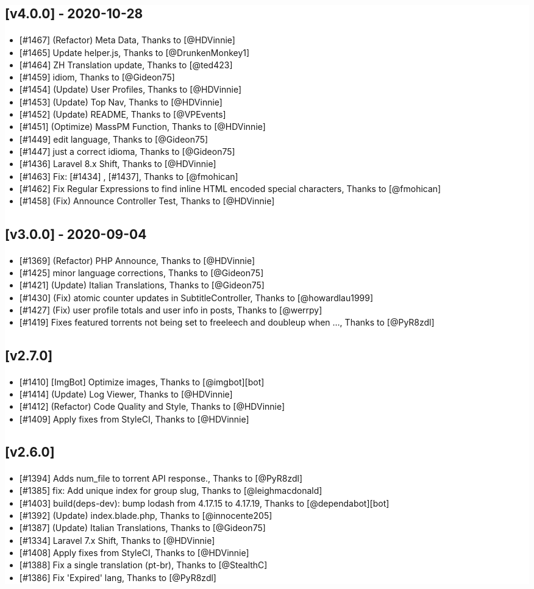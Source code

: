 


## [v4.0.0] - 2020-10-28

- [#1467] (Refactor) Meta Data, Thanks to [@HDVinnie]
- [#1465] Update helper.js, Thanks to [@DrunkenMonkey1]
- [#1464] ZH Translation update, Thanks to [@ted423]
- [#1459] idiom, Thanks to [@Gideon75]
- [#1454] (Update) User Profiles, Thanks to [@HDVinnie]
- [#1453] (Update) Top Nav, Thanks to [@HDVinnie]
- [#1452] (Update) README, Thanks to [@VPEvents]
- [#1451] (Optimize) MassPM Function, Thanks to [@HDVinnie]
- [#1449] edit language, Thanks to [@Gideon75]
- [#1447] just a correct idioma, Thanks to [@Gideon75]
- [#1436] Laravel 8.x Shift, Thanks to [@HDVinnie]
- [#1463] Fix: [#1434] , [#1437], Thanks to [@fmohican]
- [#1462] Fix Regular Expressions to find inline HTML encoded special characters, Thanks to [@fmohican]
- [#1458] (Fix) Announce Controller Test, Thanks to [@HDVinnie]




## [v3.0.0] - 2020-09-04

- [#1369] (Refactor) PHP Announce, Thanks to [@HDVinnie]
- [#1425] minor language corrections, Thanks to [@Gideon75]
- [#1421] (Update) Italian Translations, Thanks to [@Gideon75]
- [#1430] (Fix) atomic counter updates in SubtitleController, Thanks to [@howardlau1999]
- [#1427] (Fix) user profile totals and user info in posts, Thanks to [@werrpy]
- [#1419] Fixes featured torrents not being set to freeleech and doubleup when …, Thanks to [@PyR8zdl]




## [v2.7.0]

- [#1410] [ImgBot] Optimize images, Thanks to [@imgbot][bot]
- [#1414] (Update) Log Viewer, Thanks to [@HDVinnie]
- [#1412] (Refactor) Code Quality and Style, Thanks to [@HDVinnie]
- [#1409] Apply fixes from StyleCI, Thanks to [@HDVinnie]




## [v2.6.0]

- [#1394] Adds num_file to torrent API response., Thanks to [@PyR8zdl]
- [#1385] fix: Add unique index for group slug, Thanks to [@leighmacdonald]
- [#1403] build(deps-dev): bump lodash from 4.17.15 to 4.17.19, Thanks to [@dependabot][bot]
- [#1392] (Update) index.blade.php, Thanks to [@innocente205]
- [#1387] (Update) Italian Translations, Thanks to [@Gideon75]
- [#1334] Laravel 7.x Shift, Thanks to [@HDVinnie]
- [#1408] Apply fixes from StyleCI, Thanks to [@HDVinnie]
- [#1388] Fix a single translation (pt-br), Thanks to [@StealthC]
- [#1386] Fix 'Expired' lang, Thanks to [@PyR8zdl]


[#1270]: https://github.com/HDInnovations/UNIT3D-Community-Edition/pull/1270
[#1269]: https://github.com/HDInnovations/UNIT3D-Community-Edition/pull/1269
[#1261]: https://github.com/HDInnovations/UNIT3D-Community-Edition/pull/1261
[#1258]: https://github.com/HDInnovations/UNIT3D-Community-Edition/pull/1258
[#1256]: https://github.com/HDInnovations/UNIT3D-Community-Edition/pull/1256
[#1254]: https://github.com/HDInnovations/UNIT3D-Community-Edition/pull/1254
[#1247]: https://github.com/HDInnovations/UNIT3D-Community-Edition/pull/1247
[#1242]: https://github.com/HDInnovations/UNIT3D-Community-Edition/pull/1242
[#1241]: https://github.com/HDInnovations/UNIT3D-Community-Edition/pull/1241
[#1240]: https://github.com/HDInnovations/UNIT3D-Community-Edition/pull/1240
[#1238]: https://github.com/HDInnovations/UNIT3D-Community-Edition/pull/1238
[#1236]: https://github.com/HDInnovations/UNIT3D-Community-Edition/pull/1236
[#1235]: https://github.com/HDInnovations/UNIT3D-Community-Edition/pull/1235
[#1234]: https://github.com/HDInnovations/UNIT3D-Community-Edition/pull/1234
[#1233]: https://github.com/HDInnovations/UNIT3D-Community-Edition/pull/1233
[#1232]: https://github.com/HDInnovations/UNIT3D-Community-Edition/pull/1232
[#1231]: https://github.com/HDInnovations/UNIT3D-Community-Edition/pull/1231
[#1230]: https://github.com/HDInnovations/UNIT3D-Community-Edition/pull/1230
[#1229]: https://github.com/HDInnovations/UNIT3D-Community-Edition/pull/1229
[#1224]: https://github.com/HDInnovations/UNIT3D-Community-Edition/pull/1224
[#1220]: https://github.com/HDInnovations/UNIT3D-Community-Edition/pull/1220
[#1219]: https://github.com/HDInnovations/UNIT3D-Community-Edition/pull/1219
[#1218]: https://github.com/HDInnovations/UNIT3D-Community-Edition/pull/1218
[#1215]: https://github.com/HDInnovations/UNIT3D-Community-Edition/pull/1215
[#1214]: https://github.com/HDInnovations/UNIT3D-Community-Edition/pull/1214
[#1213]: https://github.com/HDInnovations/UNIT3D-Community-Edition/pull/1213
[#1209]: https://github.com/HDInnovations/UNIT3D-Community-Edition/pull/1209
[#1208]: https://github.com/HDInnovations/UNIT3D-Community-Edition/pull/1208
[#1207]: https://github.com/HDInnovations/UNIT3D-Community-Edition/pull/1207
[#1204]: https://github.com/HDInnovations/UNIT3D-Community-Edition/pull/1204
[#1203]: https://github.com/HDInnovations/UNIT3D-Community-Edition/pull/1203
[#1202]: https://github.com/HDInnovations/UNIT3D-Community-Edition/pull/1202
[#1201]: https://github.com/HDInnovations/UNIT3D-Community-Edition/pull/1201
[#1200]: https://github.com/HDInnovations/UNIT3D-Community-Edition/pull/1200
[#1199]: https://github.com/HDInnovations/UNIT3D-Community-Edition/pull/1199
[#1198]: https://github.com/HDInnovations/UNIT3D-Community-Edition/pull/1198
[#1197]: https://github.com/HDInnovations/UNIT3D-Community-Edition/pull/1197
[#1196]: https://github.com/HDInnovations/UNIT3D-Community-Edition/pull/1196
[#1195]: https://github.com/HDInnovations/UNIT3D-Community-Edition/pull/1195
[#1191]: https://github.com/HDInnovations/UNIT3D-Community-Edition/pull/1191
[#1188]: https://github.com/HDInnovations/UNIT3D-Community-Edition/pull/1188
[#1185]: https://github.com/HDInnovations/UNIT3D-Community-Edition/pull/1185
[#1183]: https://github.com/HDInnovations/UNIT3D-Community-Edition/pull/1183
[#1181]: https://github.com/HDInnovations/UNIT3D-Community-Edition/pull/1181
[#1180]: https://github.com/HDInnovations/UNIT3D-Community-Edition/pull/1180
[#1179]: https://github.com/HDInnovations/UNIT3D-Community-Edition/pull/1179
[#1178]: https://github.com/HDInnovations/UNIT3D-Community-Edition/pull/1178
[#1177]: https://github.com/HDInnovations/UNIT3D-Community-Edition/pull/1177
[#1176]: https://github.com/HDInnovations/UNIT3D-Community-Edition/pull/1176
[#1175]: https://github.com/HDInnovations/UNIT3D-Community-Edition/pull/1175
[#1174]: https://github.com/HDInnovations/UNIT3D-Community-Edition/pull/1174
[#1173]: https://github.com/HDInnovations/UNIT3D-Community-Edition/pull/1173
[#1172]: https://github.com/HDInnovations/UNIT3D-Community-Edition/pull/1172
[#1169]: https://github.com/HDInnovations/UNIT3D-Community-Edition/pull/1169
[#1168]: https://github.com/HDInnovations/UNIT3D-Community-Edition/pull/1168
[#1167]: https://github.com/HDInnovations/UNIT3D-Community-Edition/pull/1167
[#1166]: https://github.com/HDInnovations/UNIT3D-Community-Edition/pull/1166
[#1165]: https://github.com/HDInnovations/UNIT3D-Community-Edition/pull/1165
[#1161]: https://github.com/HDInnovations/UNIT3D-Community-Edition/pull/1161
[#1160]: https://github.com/HDInnovations/UNIT3D-Community-Edition/pull/1160
[#1159]: https://github.com/HDInnovations/UNIT3D-Community-Edition/pull/1159
[#1158]: https://github.com/HDInnovations/UNIT3D-Community-Edition/pull/1158
[#1157]: https://github.com/HDInnovations/UNIT3D-Community-Edition/pull/1157
[#1156]: https://github.com/HDInnovations/UNIT3D-Community-Edition/pull/1156
[#1155]: https://github.com/HDInnovations/UNIT3D-Community-Edition/pull/1155
[#1154]: https://github.com/HDInnovations/UNIT3D-Community-Edition/pull/1154
[#1153]: https://github.com/HDInnovations/UNIT3D-Community-Edition/pull/1153
[#1152]: https://github.com/HDInnovations/UNIT3D-Community-Edition/pull/1152
[#1149]: https://github.com/HDInnovations/UNIT3D-Community-Edition/pull/1149
[#1146]: https://github.com/HDInnovations/UNIT3D-Community-Edition/pull/1146
[#1145]: https://github.com/HDInnovations/UNIT3D-Community-Edition/pull/1145
[#1144]: https://github.com/HDInnovations/UNIT3D-Community-Edition/pull/1144
[#1143]: https://github.com/HDInnovations/UNIT3D-Community-Edition/pull/1143
[#1142]: https://github.com/HDInnovations/UNIT3D-Community-Edition/pull/1142
[#1141]: https://github.com/HDInnovations/UNIT3D-Community-Edition/pull/1141
[#1140]: https://github.com/HDInnovations/UNIT3D-Community-Edition/pull/1140
[#1139]: https://github.com/HDInnovations/UNIT3D-Community-Edition/pull/1139
[#1138]: https://github.com/HDInnovations/UNIT3D-Community-Edition/pull/1138
[#1137]: https://github.com/HDInnovations/UNIT3D-Community-Edition/pull/1137
[#1136]: https://github.com/HDInnovations/UNIT3D-Community-Edition/pull/1136
[#1134]: https://github.com/HDInnovations/UNIT3D-Community-Edition/pull/1134
[#1130]: https://github.com/HDInnovations/UNIT3D-Community-Edition/pull/1130
[#1129]: https://github.com/HDInnovations/UNIT3D-Community-Edition/pull/1129
[#1128]: https://github.com/HDInnovations/UNIT3D-Community-Edition/pull/1128
[#1124]: https://github.com/HDInnovations/UNIT3D-Community-Edition/pull/1124
[#1123]: https://github.com/HDInnovations/UNIT3D-Community-Edition/pull/1123
[#1122]: https://github.com/HDInnovations/UNIT3D-Community-Edition/pull/1122
[#1121]: https://github.com/HDInnovations/UNIT3D-Community-Edition/pull/1121
[#1120]: https://github.com/HDInnovations/UNIT3D-Community-Edition/pull/1120
[#1119]: https://github.com/HDInnovations/UNIT3D-Community-Edition/pull/1119
[#1117]: https://github.com/HDInnovations/UNIT3D-Community-Edition/pull/1117
[#1115]: https://github.com/HDInnovations/UNIT3D-Community-Edition/pull/1115
[#1107]: https://github.com/HDInnovations/UNIT3D-Community-Edition/pull/1107
[#1106]: https://github.com/HDInnovations/UNIT3D-Community-Edition/pull/1106
[#1105]: https://github.com/HDInnovations/UNIT3D-Community-Edition/pull/1105
[#1104]: https://github.com/HDInnovations/UNIT3D-Community-Edition/pull/1104
[#1102]: https://github.com/HDInnovations/UNIT3D-Community-Edition/pull/1102
[#1095]: https://github.com/HDInnovations/UNIT3D-Community-Edition/pull/1095
[#1094]: https://github.com/HDInnovations/UNIT3D-Community-Edition/pull/1094
[#1093]: https://github.com/HDInnovations/UNIT3D-Community-Edition/pull/1093
[#1092]: https://github.com/HDInnovations/UNIT3D-Community-Edition/pull/1092
[#1091]: https://github.com/HDInnovations/UNIT3D-Community-Edition/pull/1091
[#1089]: https://github.com/HDInnovations/UNIT3D-Community-Edition/pull/1089
[#1088]: https://github.com/HDInnovations/UNIT3D-Community-Edition/pull/1088
[#1087]: https://github.com/HDInnovations/UNIT3D-Community-Edition/pull/1087
[#1086]: https://github.com/HDInnovations/UNIT3D-Community-Edition/pull/1086
[#1084]: https://github.com/HDInnovations/UNIT3D-Community-Edition/pull/1084
[#1081]: https://github.com/HDInnovations/UNIT3D-Community-Edition/pull/1081
[#1075]: https://github.com/HDInnovations/UNIT3D-Community-Edition/pull/1075
[#1073]: https://github.com/HDInnovations/UNIT3D-Community-Edition/pull/1073
[#1072]: https://github.com/HDInnovations/UNIT3D-Community-Edition/pull/1072
[#1055]: https://github.com/HDInnovations/UNIT3D-Community-Edition/pull/1055
[#1054]: https://github.com/HDInnovations/UNIT3D-Community-Edition/pull/1054
[#1052]: https://github.com/HDInnovations/UNIT3D-Community-Edition/pull/1052
[#1051]: https://github.com/HDInnovations/UNIT3D-Community-Edition/pull/1051
[#1050]: https://github.com/HDInnovations/UNIT3D-Community-Edition/pull/1050
[#1049]: https://github.com/HDInnovations/UNIT3D-Community-Edition/pull/1049
[#1048]: https://github.com/HDInnovations/UNIT3D-Community-Edition/pull/1048
[#1047]: https://github.com/HDInnovations/UNIT3D-Community-Edition/pull/1047
[#1046]: https://github.com/HDInnovations/UNIT3D-Community-Edition/pull/1046
[#1040]: https://github.com/HDInnovations/UNIT3D-Community-Edition/pull/1040
[#1038]: https://github.com/HDInnovations/UNIT3D-Community-Edition/pull/1038
[#1035]: https://github.com/HDInnovations/UNIT3D-Community-Edition/pull/1035
[#1032]: https://github.com/HDInnovations/UNIT3D-Community-Edition/pull/1032
[#1029]: https://github.com/HDInnovations/UNIT3D-Community-Edition/pull/1029
[#1025]: https://github.com/HDInnovations/UNIT3D-Community-Edition/pull/1025
[#1017]: https://github.com/HDInnovations/UNIT3D-Community-Edition/pull/1017
[#1014]: https://github.com/HDInnovations/UNIT3D-Community-Edition/pull/1014
[#1013]: https://github.com/HDInnovations/UNIT3D-Community-Edition/pull/1013
[#1012]: https://github.com/HDInnovations/UNIT3D-Community-Edition/pull/1012
[#1007]: https://github.com/HDInnovations/UNIT3D-Community-Edition/pull/1007
[#1004]: https://github.com/HDInnovations/UNIT3D-Community-Edition/pull/1004
[#1003]: https://github.com/HDInnovations/UNIT3D-Community-Edition/pull/1003
[#1001]: https://github.com/HDInnovations/UNIT3D-Community-Edition/pull/1001
[#993]: https://github.com/HDInnovations/UNIT3D-Community-Edition/pull/993
[#987]: https://github.com/HDInnovations/UNIT3D-Community-Edition/pull/987
[#968]: https://github.com/HDInnovations/UNIT3D-Community-Edition/pull/968
[#958]: https://github.com/HDInnovations/UNIT3D-Community-Edition/pull/958
[#956]: https://github.com/HDInnovations/UNIT3D-Community-Edition/pull/956
[#955]: https://github.com/HDInnovations/UNIT3D-Community-Edition/pull/955
[#954]: https://github.com/HDInnovations/UNIT3D-Community-Edition/pull/954
[#949]: https://github.com/HDInnovations/UNIT3D-Community-Edition/pull/949
[#917]: https://github.com/HDInnovations/UNIT3D-Community-Edition/pull/917
[#907]: https://github.com/HDInnovations/UNIT3D-Community-Edition/pull/907
[#899]: https://github.com/HDInnovations/UNIT3D-Community-Edition/pull/899
[#898]: https://github.com/HDInnovations/UNIT3D-Community-Edition/pull/898
[#897]: https://github.com/HDInnovations/UNIT3D-Community-Edition/pull/897
[#895]: https://github.com/HDInnovations/UNIT3D-Community-Edition/pull/895
[#893]: https://github.com/HDInnovations/UNIT3D-Community-Edition/pull/893
[#885]: https://github.com/HDInnovations/UNIT3D-Community-Edition/pull/885
[#882]: https://github.com/HDInnovations/UNIT3D-Community-Edition/pull/882
[#881]: https://github.com/HDInnovations/UNIT3D-Community-Edition/pull/881
[#876]: https://github.com/HDInnovations/UNIT3D-Community-Edition/pull/876
[#865]: https://github.com/HDInnovations/UNIT3D-Community-Edition/pull/865
[#858]: https://github.com/HDInnovations/UNIT3D-Community-Edition/pull/858
[#855]: https://github.com/HDInnovations/UNIT3D-Community-Edition/pull/855
[#854]: https://github.com/HDInnovations/UNIT3D-Community-Edition/pull/854
[#846]: https://github.com/HDInnovations/UNIT3D-Community-Edition/pull/846
[#844]: https://github.com/HDInnovations/UNIT3D-Community-Edition/pull/844
[#839]: https://github.com/HDInnovations/UNIT3D-Community-Edition/pull/839
[#836]: https://github.com/HDInnovations/UNIT3D-Community-Edition/pull/836
[#835]: https://github.com/HDInnovations/UNIT3D-Community-Edition/pull/835
[#834]: https://github.com/HDInnovations/UNIT3D-Community-Edition/pull/834
[#832]: https://github.com/HDInnovations/UNIT3D-Community-Edition/pull/832
[#831]: https://github.com/HDInnovations/UNIT3D-Community-Edition/pull/831
[#830]: https://github.com/HDInnovations/UNIT3D-Community-Edition/pull/830
[#829]: https://github.com/HDInnovations/UNIT3D-Community-Edition/pull/829
[#826]: https://github.com/HDInnovations/UNIT3D-Community-Edition/pull/826
[#824]: https://github.com/HDInnovations/UNIT3D-Community-Edition/pull/824
[#822]: https://github.com/HDInnovations/UNIT3D-Community-Edition/pull/822
[#821]: https://github.com/HDInnovations/UNIT3D-Community-Edition/pull/821
[#820]: https://github.com/HDInnovations/UNIT3D-Community-Edition/pull/820
[#818]: https://github.com/HDInnovations/UNIT3D-Community-Edition/pull/818
[#817]: https://github.com/HDInnovations/UNIT3D-Community-Edition/pull/817
[#815]: https://github.com/HDInnovations/UNIT3D-Community-Edition/pull/815
[#812]: https://github.com/HDInnovations/UNIT3D-Community-Edition/pull/812
[#811]: https://github.com/HDInnovations/UNIT3D-Community-Edition/pull/811
[#810]: https://github.com/HDInnovations/UNIT3D-Community-Edition/pull/810
[#808]: https://github.com/HDInnovations/UNIT3D-Community-Edition/pull/808
[#807]: https://github.com/HDInnovations/UNIT3D-Community-Edition/pull/807
[#802]: https://github.com/HDInnovations/UNIT3D-Community-Edition/pull/802
[#801]: https://github.com/HDInnovations/UNIT3D-Community-Edition/pull/801
[#800]: https://github.com/HDInnovations/UNIT3D-Community-Edition/pull/800
[#799]: https://github.com/HDInnovations/UNIT3D-Community-Edition/pull/799
[#798]: https://github.com/HDInnovations/UNIT3D-Community-Edition/pull/798
[#797]: https://github.com/HDInnovations/UNIT3D-Community-Edition/pull/797
[#796]: https://github.com/HDInnovations/UNIT3D-Community-Edition/pull/796
[#795]: https://github.com/HDInnovations/UNIT3D-Community-Edition/pull/795
[#794]: https://github.com/HDInnovations/UNIT3D-Community-Edition/pull/794
[#791]: https://github.com/HDInnovations/UNIT3D-Community-Edition/pull/791
[#790]: https://github.com/HDInnovations/UNIT3D-Community-Edition/pull/790
[#789]: https://github.com/HDInnovations/UNIT3D-Community-Edition/pull/789
[#787]: https://github.com/HDInnovations/UNIT3D-Community-Edition/pull/787
[#786]: https://github.com/HDInnovations/UNIT3D-Community-Edition/pull/786
[#785]: https://github.com/HDInnovations/UNIT3D-Community-Edition/pull/785
[#784]: https://github.com/HDInnovations/UNIT3D-Community-Edition/pull/784
[#783]: https://github.com/HDInnovations/UNIT3D-Community-Edition/pull/783
[#782]: https://github.com/HDInnovations/UNIT3D-Community-Edition/pull/782
[#781]: https://github.com/HDInnovations/UNIT3D-Community-Edition/pull/781
[#780]: https://github.com/HDInnovations/UNIT3D-Community-Edition/pull/780
[#779]: https://github.com/HDInnovations/UNIT3D-Community-Edition/pull/779
[#778]: https://github.com/HDInnovations/UNIT3D-Community-Edition/pull/778
[#777]: https://github.com/HDInnovations/UNIT3D-Community-Edition/pull/777
[#776]: https://github.com/HDInnovations/UNIT3D-Community-Edition/pull/776
[#775]: https://github.com/HDInnovations/UNIT3D-Community-Edition/pull/775
[#774]: https://github.com/HDInnovations/UNIT3D-Community-Edition/pull/774
[#771]: https://github.com/HDInnovations/UNIT3D-Community-Edition/pull/771
[#770]: https://github.com/HDInnovations/UNIT3D-Community-Edition/pull/770
[#769]: https://github.com/HDInnovations/UNIT3D-Community-Edition/pull/769
[#767]: https://github.com/HDInnovations/UNIT3D-Community-Edition/pull/767
[#766]: https://github.com/HDInnovations/UNIT3D-Community-Edition/pull/766
[#765]: https://github.com/HDInnovations/UNIT3D-Community-Edition/pull/765
[#764]: https://github.com/HDInnovations/UNIT3D-Community-Edition/pull/764
[#763]: https://github.com/HDInnovations/UNIT3D-Community-Edition/pull/763
[#762]: https://github.com/HDInnovations/UNIT3D-Community-Edition/pull/762
[#761]: https://github.com/HDInnovations/UNIT3D-Community-Edition/pull/761
[#760]: https://github.com/HDInnovations/UNIT3D-Community-Edition/pull/760
[#759]: https://github.com/HDInnovations/UNIT3D-Community-Edition/pull/759
[#758]: https://github.com/HDInnovations/UNIT3D-Community-Edition/pull/758
[#757]: https://github.com/HDInnovations/UNIT3D-Community-Edition/pull/757
[#755]: https://github.com/HDInnovations/UNIT3D-Community-Edition/pull/755
[#754]: https://github.com/HDInnovations/UNIT3D-Community-Edition/pull/754
[#752]: https://github.com/HDInnovations/UNIT3D-Community-Edition/pull/752
[#751]: https://github.com/HDInnovations/UNIT3D-Community-Edition/pull/751
[#750]: https://github.com/HDInnovations/UNIT3D-Community-Edition/pull/750
[#749]: https://github.com/HDInnovations/UNIT3D-Community-Edition/pull/749
[#748]: https://github.com/HDInnovations/UNIT3D-Community-Edition/pull/748
[#747]: https://github.com/HDInnovations/UNIT3D-Community-Edition/pull/747
[#746]: https://github.com/HDInnovations/UNIT3D-Community-Edition/pull/746
[#745]: https://github.com/HDInnovations/UNIT3D-Community-Edition/pull/745
[#744]: https://github.com/HDInnovations/UNIT3D-Community-Edition/pull/744
[#742]: https://github.com/HDInnovations/UNIT3D-Community-Edition/pull/742
[#741]: https://github.com/HDInnovations/UNIT3D-Community-Edition/pull/741
[#740]: https://github.com/HDInnovations/UNIT3D-Community-Edition/pull/740
[#739]: https://github.com/HDInnovations/UNIT3D-Community-Edition/pull/739
[#735]: https://github.com/HDInnovations/UNIT3D-Community-Edition/pull/735
[#734]: https://github.com/HDInnovations/UNIT3D-Community-Edition/pull/734
[#732]: https://github.com/HDInnovations/UNIT3D-Community-Edition/pull/732
[#725]: https://github.com/HDInnovations/UNIT3D-Community-Edition/pull/725
[#724]: https://github.com/HDInnovations/UNIT3D-Community-Edition/pull/724
[#723]: https://github.com/HDInnovations/UNIT3D-Community-Edition/pull/723
[#722]: https://github.com/HDInnovations/UNIT3D-Community-Edition/pull/722
[#720]: https://github.com/HDInnovations/UNIT3D-Community-Edition/pull/720
[#719]: https://github.com/HDInnovations/UNIT3D-Community-Edition/pull/719
[#717]: https://github.com/HDInnovations/UNIT3D-Community-Edition/pull/717
[#716]: https://github.com/HDInnovations/UNIT3D-Community-Edition/pull/716
[#714]: https://github.com/HDInnovations/UNIT3D-Community-Edition/pull/714
[#713]: https://github.com/HDInnovations/UNIT3D-Community-Edition/pull/713
[#708]: https://github.com/HDInnovations/UNIT3D-Community-Edition/pull/708
[#706]: https://github.com/HDInnovations/UNIT3D-Community-Edition/pull/706
[#705]: https://github.com/HDInnovations/UNIT3D-Community-Edition/pull/705
[#704]: https://github.com/HDInnovations/UNIT3D-Community-Edition/pull/704
[#702]: https://github.com/HDInnovations/UNIT3D-Community-Edition/pull/702
[#701]: https://github.com/HDInnovations/UNIT3D-Community-Edition/pull/701
[#700]: https://github.com/HDInnovations/UNIT3D-Community-Edition/pull/700
[#698]: https://github.com/HDInnovations/UNIT3D-Community-Edition/pull/698
[#697]: https://github.com/HDInnovations/UNIT3D-Community-Edition/pull/697
[#693]: https://github.com/HDInnovations/UNIT3D-Community-Edition/pull/693
[#692]: https://github.com/HDInnovations/UNIT3D-Community-Edition/pull/692
[#691]: https://github.com/HDInnovations/UNIT3D-Community-Edition/pull/691
[#687]: https://github.com/HDInnovations/UNIT3D-Community-Edition/pull/687
[#685]: https://github.com/HDInnovations/UNIT3D-Community-Edition/pull/685
[#677]: https://github.com/HDInnovations/UNIT3D-Community-Edition/pull/677
[#675]: https://github.com/HDInnovations/UNIT3D-Community-Edition/pull/675
[#673]: https://github.com/HDInnovations/UNIT3D-Community-Edition/pull/673
[#664]: https://github.com/HDInnovations/UNIT3D-Community-Edition/pull/664
[#663]: https://github.com/HDInnovations/UNIT3D-Community-Edition/pull/663
[#653]: https://github.com/HDInnovations/UNIT3D-Community-Edition/pull/653
[#649]: https://github.com/HDInnovations/UNIT3D-Community-Edition/pull/649
[#648]: https://github.com/HDInnovations/UNIT3D-Community-Edition/pull/648
[#645]: https://github.com/HDInnovations/UNIT3D-Community-Edition/pull/645
[#642]: https://github.com/HDInnovations/UNIT3D-Community-Edition/pull/642
[#639]: https://github.com/HDInnovations/UNIT3D-Community-Edition/pull/639
[#638]: https://github.com/HDInnovations/UNIT3D-Community-Edition/pull/638
[#637]: https://github.com/HDInnovations/UNIT3D-Community-Edition/pull/637
[#636]: https://github.com/HDInnovations/UNIT3D-Community-Edition/pull/636
[#635]: https://github.com/HDInnovations/UNIT3D-Community-Edition/pull/635
[#634]: https://github.com/HDInnovations/UNIT3D-Community-Edition/pull/634
[#632]: https://github.com/HDInnovations/UNIT3D-Community-Edition/pull/632
[#631]: https://github.com/HDInnovations/UNIT3D-Community-Edition/pull/631
[#629]: https://github.com/HDInnovations/UNIT3D-Community-Edition/pull/629
[#628]: https://github.com/HDInnovations/UNIT3D-Community-Edition/pull/628
[#626]: https://github.com/HDInnovations/UNIT3D-Community-Edition/pull/626
[#624]: https://github.com/HDInnovations/UNIT3D-Community-Edition/pull/624
[#623]: https://github.com/HDInnovations/UNIT3D-Community-Edition/pull/623
[#621]: https://github.com/HDInnovations/UNIT3D-Community-Edition/pull/621
[#620]: https://github.com/HDInnovations/UNIT3D-Community-Edition/pull/620
[#619]: https://github.com/HDInnovations/UNIT3D-Community-Edition/pull/619
[#618]: https://github.com/HDInnovations/UNIT3D-Community-Edition/pull/618
[#617]: https://github.com/HDInnovations/UNIT3D-Community-Edition/pull/617
[#614]: https://github.com/HDInnovations/UNIT3D-Community-Edition/pull/614
[#613]: https://github.com/HDInnovations/UNIT3D-Community-Edition/pull/613
[#612]: https://github.com/HDInnovations/UNIT3D-Community-Edition/pull/612
[#605]: https://github.com/HDInnovations/UNIT3D-Community-Edition/pull/605
[#604]: https://github.com/HDInnovations/UNIT3D-Community-Edition/pull/604
[#601]: https://github.com/HDInnovations/UNIT3D-Community-Edition/pull/601
[#598]: https://github.com/HDInnovations/UNIT3D-Community-Edition/pull/598
[#597]: https://github.com/HDInnovations/UNIT3D-Community-Edition/pull/597
[#596]: https://github.com/HDInnovations/UNIT3D-Community-Edition/pull/596
[#595]: https://github.com/HDInnovations/UNIT3D-Community-Edition/pull/595
[#594]: https://github.com/HDInnovations/UNIT3D-Community-Edition/pull/594
[#590]: https://github.com/HDInnovations/UNIT3D-Community-Edition/pull/590
[#588]: https://github.com/HDInnovations/UNIT3D-Community-Edition/pull/588
[#587]: https://github.com/HDInnovations/UNIT3D-Community-Edition/pull/587
[#586]: https://github.com/HDInnovations/UNIT3D-Community-Edition/pull/586
[#585]: https://github.com/HDInnovations/UNIT3D-Community-Edition/pull/585
[#583]: https://github.com/HDInnovations/UNIT3D-Community-Edition/pull/583
[#577]: https://github.com/HDInnovations/UNIT3D-Community-Edition/pull/577
[#576]: https://github.com/HDInnovations/UNIT3D-Community-Edition/pull/576
[#570]: https://github.com/HDInnovations/UNIT3D-Community-Edition/pull/570
[#569]: https://github.com/HDInnovations/UNIT3D-Community-Edition/pull/569
[#567]: https://github.com/HDInnovations/UNIT3D-Community-Edition/pull/567
[#559]: https://github.com/HDInnovations/UNIT3D-Community-Edition/pull/559
[#558]: https://github.com/HDInnovations/UNIT3D-Community-Edition/pull/558
[#557]: https://github.com/HDInnovations/UNIT3D-Community-Edition/pull/557
[#556]: https://github.com/HDInnovations/UNIT3D-Community-Edition/pull/556
[#555]: https://github.com/HDInnovations/UNIT3D-Community-Edition/pull/555
[#552]: https://github.com/HDInnovations/UNIT3D-Community-Edition/pull/552
[#551]: https://github.com/HDInnovations/UNIT3D-Community-Edition/pull/551
[#550]: https://github.com/HDInnovations/UNIT3D-Community-Edition/pull/550
[#549]: https://github.com/HDInnovations/UNIT3D-Community-Edition/pull/549
[#547]: https://github.com/HDInnovations/UNIT3D-Community-Edition/pull/547
[#546]: https://github.com/HDInnovations/UNIT3D-Community-Edition/pull/546
[#545]: https://github.com/HDInnovations/UNIT3D-Community-Edition/pull/545
[#543]: https://github.com/HDInnovations/UNIT3D-Community-Edition/pull/543
[#541]: https://github.com/HDInnovations/UNIT3D-Community-Edition/pull/541
[#539]: https://github.com/HDInnovations/UNIT3D-Community-Edition/pull/539
[#537]: https://github.com/HDInnovations/UNIT3D-Community-Edition/pull/537
[#535]: https://github.com/HDInnovations/UNIT3D-Community-Edition/pull/535
[#531]: https://github.com/HDInnovations/UNIT3D-Community-Edition/pull/531
[#528]: https://github.com/HDInnovations/UNIT3D-Community-Edition/pull/528
[#527]: https://github.com/HDInnovations/UNIT3D-Community-Edition/pull/527
[#526]: https://github.com/HDInnovations/UNIT3D-Community-Edition/pull/526
[#524]: https://github.com/HDInnovations/UNIT3D-Community-Edition/pull/524
[#523]: https://github.com/HDInnovations/UNIT3D-Community-Edition/pull/523
[#522]: https://github.com/HDInnovations/UNIT3D-Community-Edition/pull/522
[#520]: https://github.com/HDInnovations/UNIT3D-Community-Edition/pull/520
[#519]: https://github.com/HDInnovations/UNIT3D-Community-Edition/pull/519
[#517]: https://github.com/HDInnovations/UNIT3D-Community-Edition/pull/517
[#516]: https://github.com/HDInnovations/UNIT3D-Community-Edition/pull/516
[#514]: https://github.com/HDInnovations/UNIT3D-Community-Edition/pull/514
[#510]: https://github.com/HDInnovations/UNIT3D-Community-Edition/pull/510
[#509]: https://github.com/HDInnovations/UNIT3D-Community-Edition/pull/509
[#508]: https://github.com/HDInnovations/UNIT3D-Community-Edition/pull/508
[#506]: https://github.com/HDInnovations/UNIT3D-Community-Edition/pull/506
[#504]: https://github.com/HDInnovations/UNIT3D-Community-Edition/pull/504
[#503]: https://github.com/HDInnovations/UNIT3D-Community-Edition/pull/503
[#501]: https://github.com/HDInnovations/UNIT3D-Community-Edition/pull/501
[#500]: https://github.com/HDInnovations/UNIT3D-Community-Edition/pull/500
[#499]: https://github.com/HDInnovations/UNIT3D-Community-Edition/pull/499
[#497]: https://github.com/HDInnovations/UNIT3D-Community-Edition/pull/497
[#496]: https://github.com/HDInnovations/UNIT3D-Community-Edition/pull/496
[#493]: https://github.com/HDInnovations/UNIT3D-Community-Edition/pull/493
[#492]: https://github.com/HDInnovations/UNIT3D-Community-Edition/pull/492
[#491]: https://github.com/HDInnovations/UNIT3D-Community-Edition/pull/491
[#490]: https://github.com/HDInnovations/UNIT3D-Community-Edition/pull/490
[#489]: https://github.com/HDInnovations/UNIT3D-Community-Edition/pull/489
[#488]: https://github.com/HDInnovations/UNIT3D-Community-Edition/pull/488
[#487]: https://github.com/HDInnovations/UNIT3D-Community-Edition/pull/487
[#486]: https://github.com/HDInnovations/UNIT3D-Community-Edition/pull/486
[#484]: https://github.com/HDInnovations/UNIT3D-Community-Edition/pull/484
[#483]: https://github.com/HDInnovations/UNIT3D-Community-Edition/pull/483
[#480]: https://github.com/HDInnovations/UNIT3D-Community-Edition/pull/480
[#478]: https://github.com/HDInnovations/UNIT3D-Community-Edition/pull/478
[#476]: https://github.com/HDInnovations/UNIT3D-Community-Edition/pull/476
[#470]: https://github.com/HDInnovations/UNIT3D-Community-Edition/pull/470
[#468]: https://github.com/HDInnovations/UNIT3D-Community-Edition/pull/468
[#466]: https://github.com/HDInnovations/UNIT3D-Community-Edition/pull/466
[#465]: https://github.com/HDInnovations/UNIT3D-Community-Edition/pull/465
[#453]: https://github.com/HDInnovations/UNIT3D-Community-Edition/pull/453
[#452]: https://github.com/HDInnovations/UNIT3D-Community-Edition/pull/452
[#450]: https://github.com/HDInnovations/UNIT3D-Community-Edition/pull/450
[#448]: https://github.com/HDInnovations/UNIT3D-Community-Edition/pull/448
[#447]: https://github.com/HDInnovations/UNIT3D-Community-Edition/pull/447
[#446]: https://github.com/HDInnovations/UNIT3D-Community-Edition/pull/446
[#445]: https://github.com/HDInnovations/UNIT3D-Community-Edition/pull/445
[#437]: https://github.com/HDInnovations/UNIT3D-Community-Edition/pull/437
[#427]: https://github.com/HDInnovations/UNIT3D-Community-Edition/pull/427
[#424]: https://github.com/HDInnovations/UNIT3D-Community-Edition/pull/424
[#420]: https://github.com/HDInnovations/UNIT3D-Community-Edition/pull/420
[#419]: https://github.com/HDInnovations/UNIT3D-Community-Edition/pull/419
[#414]: https://github.com/HDInnovations/UNIT3D-Community-Edition/pull/414
[#408]: https://github.com/HDInnovations/UNIT3D-Community-Edition/pull/408
[#406]: https://github.com/HDInnovations/UNIT3D-Community-Edition/pull/406
[#404]: https://github.com/HDInnovations/UNIT3D-Community-Edition/pull/404
[#400]: https://github.com/HDInnovations/UNIT3D-Community-Edition/pull/400
[#397]: https://github.com/HDInnovations/UNIT3D-Community-Edition/pull/397
[#390]: https://github.com/HDInnovations/UNIT3D-Community-Edition/pull/390
[#389]: https://github.com/HDInnovations/UNIT3D-Community-Edition/pull/389
[#375]: https://github.com/HDInnovations/UNIT3D-Community-Edition/pull/375
[#372]: https://github.com/HDInnovations/UNIT3D-Community-Edition/pull/372
[#367]: https://github.com/HDInnovations/UNIT3D-Community-Edition/pull/367
[#365]: https://github.com/HDInnovations/UNIT3D-Community-Edition/pull/365
[#364]: https://github.com/HDInnovations/UNIT3D-Community-Edition/pull/364
[#363]: https://github.com/HDInnovations/UNIT3D-Community-Edition/pull/363
[#362]: https://github.com/HDInnovations/UNIT3D-Community-Edition/pull/362
[#359]: https://github.com/HDInnovations/UNIT3D-Community-Edition/pull/359
[#357]: https://github.com/HDInnovations/UNIT3D-Community-Edition/pull/357
[#353]: https://github.com/HDInnovations/UNIT3D-Community-Edition/pull/353
[#350]: https://github.com/HDInnovations/UNIT3D-Community-Edition/pull/350
[#349]: https://github.com/HDInnovations/UNIT3D-Community-Edition/pull/349
[#348]: https://github.com/HDInnovations/UNIT3D-Community-Edition/pull/348
[#346]: https://github.com/HDInnovations/UNIT3D-Community-Edition/pull/346
[#343]: https://github.com/HDInnovations/UNIT3D-Community-Edition/pull/343
[#342]: https://github.com/HDInnovations/UNIT3D-Community-Edition/pull/342
[#339]: https://github.com/HDInnovations/UNIT3D-Community-Edition/pull/339
[#337]: https://github.com/HDInnovations/UNIT3D-Community-Edition/pull/337
[#336]: https://github.com/HDInnovations/UNIT3D-Community-Edition/pull/336
[#335]: https://github.com/HDInnovations/UNIT3D-Community-Edition/pull/335
[#331]: https://github.com/HDInnovations/UNIT3D-Community-Edition/pull/331
[#330]: https://github.com/HDInnovations/UNIT3D-Community-Edition/pull/330
[#329]: https://github.com/HDInnovations/UNIT3D-Community-Edition/pull/329
[#328]: https://github.com/HDInnovations/UNIT3D-Community-Edition/pull/328
[#327]: https://github.com/HDInnovations/UNIT3D-Community-Edition/pull/327
[#326]: https://github.com/HDInnovations/UNIT3D-Community-Edition/pull/326
[#325]: https://github.com/HDInnovations/UNIT3D-Community-Edition/pull/325
[#324]: https://github.com/HDInnovations/UNIT3D-Community-Edition/pull/324
[#323]: https://github.com/HDInnovations/UNIT3D-Community-Edition/pull/323
[#322]: https://github.com/HDInnovations/UNIT3D-Community-Edition/pull/322
[#321]: https://github.com/HDInnovations/UNIT3D-Community-Edition/pull/321
[#320]: https://github.com/HDInnovations/UNIT3D-Community-Edition/pull/320
[#319]: https://github.com/HDInnovations/UNIT3D-Community-Edition/pull/319
[#318]: https://github.com/HDInnovations/UNIT3D-Community-Edition/pull/318
[#317]: https://github.com/HDInnovations/UNIT3D-Community-Edition/pull/317
[#316]: https://github.com/HDInnovations/UNIT3D-Community-Edition/pull/316
[#315]: https://github.com/HDInnovations/UNIT3D-Community-Edition/pull/315
[#314]: https://github.com/HDInnovations/UNIT3D-Community-Edition/pull/314
[#313]: https://github.com/HDInnovations/UNIT3D-Community-Edition/pull/313
[#312]: https://github.com/HDInnovations/UNIT3D-Community-Edition/pull/312
[#311]: https://github.com/HDInnovations/UNIT3D-Community-Edition/pull/311
[#310]: https://github.com/HDInnovations/UNIT3D-Community-Edition/pull/310
[#309]: https://github.com/HDInnovations/UNIT3D-Community-Edition/pull/309
[#308]: https://github.com/HDInnovations/UNIT3D-Community-Edition/pull/308
[#307]: https://github.com/HDInnovations/UNIT3D-Community-Edition/pull/307
[#306]: https://github.com/HDInnovations/UNIT3D-Community-Edition/pull/306
[#305]: https://github.com/HDInnovations/UNIT3D-Community-Edition/pull/305
[#304]: https://github.com/HDInnovations/UNIT3D-Community-Edition/pull/304
[#303]: https://github.com/HDInnovations/UNIT3D-Community-Edition/pull/303
[#302]: https://github.com/HDInnovations/UNIT3D-Community-Edition/pull/302
[#301]: https://github.com/HDInnovations/UNIT3D-Community-Edition/pull/301
[#300]: https://github.com/HDInnovations/UNIT3D-Community-Edition/pull/300
[#298]: https://github.com/HDInnovations/UNIT3D-Community-Edition/pull/298
[#296]: https://github.com/HDInnovations/UNIT3D-Community-Edition/pull/296
[#285]: https://github.com/HDInnovations/UNIT3D-Community-Edition/pull/285
[#282]: https://github.com/HDInnovations/UNIT3D-Community-Edition/pull/282
[#281]: https://github.com/HDInnovations/UNIT3D-Community-Edition/pull/281
[#278]: https://github.com/HDInnovations/UNIT3D-Community-Edition/pull/278
[#277]: https://github.com/HDInnovations/UNIT3D-Community-Edition/pull/277
[#276]: https://github.com/HDInnovations/UNIT3D-Community-Edition/pull/276
[#275]: https://github.com/HDInnovations/UNIT3D-Community-Edition/pull/275
[#273]: https://github.com/HDInnovations/UNIT3D-Community-Edition/pull/273
[#272]: https://github.com/HDInnovations/UNIT3D-Community-Edition/pull/272
[#271]: https://github.com/HDInnovations/UNIT3D-Community-Edition/pull/271
[#269]: https://github.com/HDInnovations/UNIT3D-Community-Edition/pull/269
[#265]: https://github.com/HDInnovations/UNIT3D-Community-Edition/pull/265
[#260]: https://github.com/HDInnovations/UNIT3D-Community-Edition/pull/260
[#257]: https://github.com/HDInnovations/UNIT3D-Community-Edition/pull/257
[#249]: https://github.com/HDInnovations/UNIT3D-Community-Edition/pull/249
[#239]: https://github.com/HDInnovations/UNIT3D-Community-Edition/pull/239
[#234]: https://github.com/HDInnovations/UNIT3D-Community-Edition/pull/234
[#232]: https://github.com/HDInnovations/UNIT3D-Community-Edition/pull/232
[#230]: https://github.com/HDInnovations/UNIT3D-Community-Edition/pull/230
[#229]: https://github.com/HDInnovations/UNIT3D-Community-Edition/pull/229
[#228]: https://github.com/HDInnovations/UNIT3D-Community-Edition/pull/228
[#227]: https://github.com/HDInnovations/UNIT3D-Community-Edition/pull/227
[#225]: https://github.com/HDInnovations/UNIT3D-Community-Edition/pull/225
[#224]: https://github.com/HDInnovations/UNIT3D-Community-Edition/pull/224
[#223]: https://github.com/HDInnovations/UNIT3D-Community-Edition/pull/223
[#221]: https://github.com/HDInnovations/UNIT3D-Community-Edition/pull/221
[#217]: https://github.com/HDInnovations/UNIT3D-Community-Edition/pull/217
[#215]: https://github.com/HDInnovations/UNIT3D-Community-Edition/pull/215
[#200]: https://github.com/HDInnovations/UNIT3D-Community-Edition/pull/200
[#197]: https://github.com/HDInnovations/UNIT3D-Community-Edition/pull/197
[#191]: https://github.com/HDInnovations/UNIT3D-Community-Edition/pull/191
[#189]: https://github.com/HDInnovations/UNIT3D-Community-Edition/pull/189
[#188]: https://github.com/HDInnovations/UNIT3D-Community-Edition/pull/188
[#186]: https://github.com/HDInnovations/UNIT3D-Community-Edition/pull/186
[#184]: https://github.com/HDInnovations/UNIT3D-Community-Edition/pull/184
[#183]: https://github.com/HDInnovations/UNIT3D-Community-Edition/pull/183
[#182]: https://github.com/HDInnovations/UNIT3D-Community-Edition/pull/182
[#181]: https://github.com/HDInnovations/UNIT3D-Community-Edition/pull/181
[#179]: https://github.com/HDInnovations/UNIT3D-Community-Edition/pull/179
[#177]: https://github.com/HDInnovations/UNIT3D-Community-Edition/pull/177
[#176]: https://github.com/HDInnovations/UNIT3D-Community-Edition/pull/176
[#175]: https://github.com/HDInnovations/UNIT3D-Community-Edition/pull/175
[#174]: https://github.com/HDInnovations/UNIT3D-Community-Edition/pull/174
[#173]: https://github.com/HDInnovations/UNIT3D-Community-Edition/pull/173
[#172]: https://github.com/HDInnovations/UNIT3D-Community-Edition/pull/172
[#171]: https://github.com/HDInnovations/UNIT3D-Community-Edition/pull/171
[#170]: https://github.com/HDInnovations/UNIT3D-Community-Edition/pull/170
[#169]: https://github.com/HDInnovations/UNIT3D-Community-Edition/pull/169
[#167]: https://github.com/HDInnovations/UNIT3D-Community-Edition/pull/167
[#166]: https://github.com/HDInnovations/UNIT3D-Community-Edition/pull/166
[#165]: https://github.com/HDInnovations/UNIT3D-Community-Edition/pull/165
[#162]: https://github.com/HDInnovations/UNIT3D-Community-Edition/pull/162
[#161]: https://github.com/HDInnovations/UNIT3D-Community-Edition/pull/161
[#160]: https://github.com/HDInnovations/UNIT3D-Community-Edition/pull/160
[#159]: https://github.com/HDInnovations/UNIT3D-Community-Edition/pull/159
[#158]: https://github.com/HDInnovations/UNIT3D-Community-Edition/pull/158
[#157]: https://github.com/HDInnovations/UNIT3D-Community-Edition/pull/157
[#156]: https://github.com/HDInnovations/UNIT3D-Community-Edition/pull/156
[#154]: https://github.com/HDInnovations/UNIT3D-Community-Edition/pull/154
[#153]: https://github.com/HDInnovations/UNIT3D-Community-Edition/pull/153
[#152]: https://github.com/HDInnovations/UNIT3D-Community-Edition/pull/152
[#151]: https://github.com/HDInnovations/UNIT3D-Community-Edition/pull/151
[#150]: https://github.com/HDInnovations/UNIT3D-Community-Edition/pull/150
[#148]: https://github.com/HDInnovations/UNIT3D-Community-Edition/pull/148
[#145]: https://github.com/HDInnovations/UNIT3D-Community-Edition/pull/145
[#144]: https://github.com/HDInnovations/UNIT3D-Community-Edition/pull/144
[#143]: https://github.com/HDInnovations/UNIT3D-Community-Edition/pull/143
[#142]: https://github.com/HDInnovations/UNIT3D-Community-Edition/pull/142
[#141]: https://github.com/HDInnovations/UNIT3D-Community-Edition/pull/141
[#140]: https://github.com/HDInnovations/UNIT3D-Community-Edition/pull/140
[#139]: https://github.com/HDInnovations/UNIT3D-Community-Edition/pull/139
[#138]: https://github.com/HDInnovations/UNIT3D-Community-Edition/pull/138
[#137]: https://github.com/HDInnovations/UNIT3D-Community-Edition/pull/137
[#136]: https://github.com/HDInnovations/UNIT3D-Community-Edition/pull/136
[#135]: https://github.com/HDInnovations/UNIT3D-Community-Edition/pull/135
[#134]: https://github.com/HDInnovations/UNIT3D-Community-Edition/pull/134
[#133]: https://github.com/HDInnovations/UNIT3D-Community-Edition/pull/133
[#132]: https://github.com/HDInnovations/UNIT3D-Community-Edition/pull/132